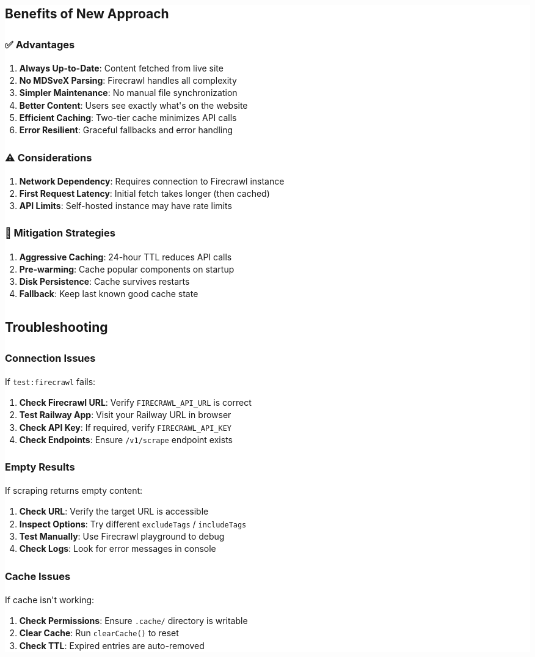 ## Benefits of New Approach

### ✅ Advantages

1. **Always Up-to-Date**: Content fetched from live site
2. **No MDSveX Parsing**: Firecrawl handles all complexity
3. **Simpler Maintenance**: No manual file synchronization
4. **Better Content**: Users see exactly what's on the website
5. **Efficient Caching**: Two-tier cache minimizes API calls
6. **Error Resilient**: Graceful fallbacks and error handling

### ⚠️ Considerations

1. **Network Dependency**: Requires connection to Firecrawl instance
2. **First Request Latency**: Initial fetch takes longer (then cached)
3. **API Limits**: Self-hosted instance may have rate limits

### 🔧 Mitigation Strategies

1. **Aggressive Caching**: 24-hour TTL reduces API calls
2. **Pre-warming**: Cache popular components on startup
3. **Disk Persistence**: Cache survives restarts
4. **Fallback**: Keep last known good cache state

## Troubleshooting

### Connection Issues

If `test:firecrawl` fails:

1. **Check Firecrawl URL**: Verify `FIRECRAWL_API_URL` is correct
2. **Test Railway App**: Visit your Railway URL in browser
3. **Check API Key**: If required, verify `FIRECRAWL_API_KEY`
4. **Check Endpoints**: Ensure `/v1/scrape` endpoint exists

### Empty Results

If scraping returns empty content:

1. **Check URL**: Verify the target URL is accessible
2. **Inspect Options**: Try different `excludeTags` / `includeTags`
3. **Test Manually**: Use Firecrawl playground to debug
4. **Check Logs**: Look for error messages in console

### Cache Issues

If cache isn't working:

1. **Check Permissions**: Ensure `.cache/` directory is writable
2. **Clear Cache**: Run `clearCache()` to reset
3. **Check TTL**: Expired entries are auto-removed
